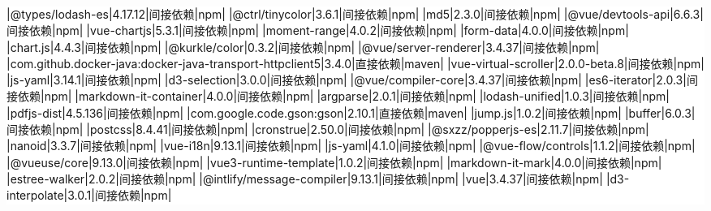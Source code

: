 |@types/lodash-es|4.17.12|间接依赖|npm|
|@ctrl/tinycolor|3.6.1|间接依赖|npm|
|md5|2.3.0|间接依赖|npm|
|@vue/devtools-api|6.6.3|间接依赖|npm|
|vue-chartjs|5.3.1|间接依赖|npm|
|moment-range|4.0.2|间接依赖|npm|
|form-data|4.0.0|间接依赖|npm|
|chart.js|4.4.3|间接依赖|npm|
|@kurkle/color|0.3.2|间接依赖|npm|
|@vue/server-renderer|3.4.37|间接依赖|npm|
|com.github.docker-java:docker-java-transport-httpclient5|3.4.0|直接依赖|maven|
|vue-virtual-scroller|2.0.0-beta.8|间接依赖|npm|
|js-yaml|3.14.1|间接依赖|npm|
|d3-selection|3.0.0|间接依赖|npm|
|@vue/compiler-core|3.4.37|间接依赖|npm|
|es6-iterator|2.0.3|间接依赖|npm|
|markdown-it-container|4.0.0|间接依赖|npm|
|argparse|2.0.1|间接依赖|npm|
|lodash-unified|1.0.3|间接依赖|npm|
|pdfjs-dist|4.5.136|间接依赖|npm|
|com.google.code.gson:gson|2.10.1|直接依赖|maven|
|jump.js|1.0.2|间接依赖|npm|
|buffer|6.0.3|间接依赖|npm|
|postcss|8.4.41|间接依赖|npm|
|cronstrue|2.50.0|间接依赖|npm|
|@sxzz/popperjs-es|2.11.7|间接依赖|npm|
|nanoid|3.3.7|间接依赖|npm|
|vue-i18n|9.13.1|间接依赖|npm|
|js-yaml|4.1.0|间接依赖|npm|
|@vue-flow/controls|1.1.2|间接依赖|npm|
|@vueuse/core|9.13.0|间接依赖|npm|
|vue3-runtime-template|1.0.2|间接依赖|npm|
|markdown-it-mark|4.0.0|间接依赖|npm|
|estree-walker|2.0.2|间接依赖|npm|
|@intlify/message-compiler|9.13.1|间接依赖|npm|
|vue|3.4.37|间接依赖|npm|
|d3-interpolate|3.0.1|间接依赖|npm|